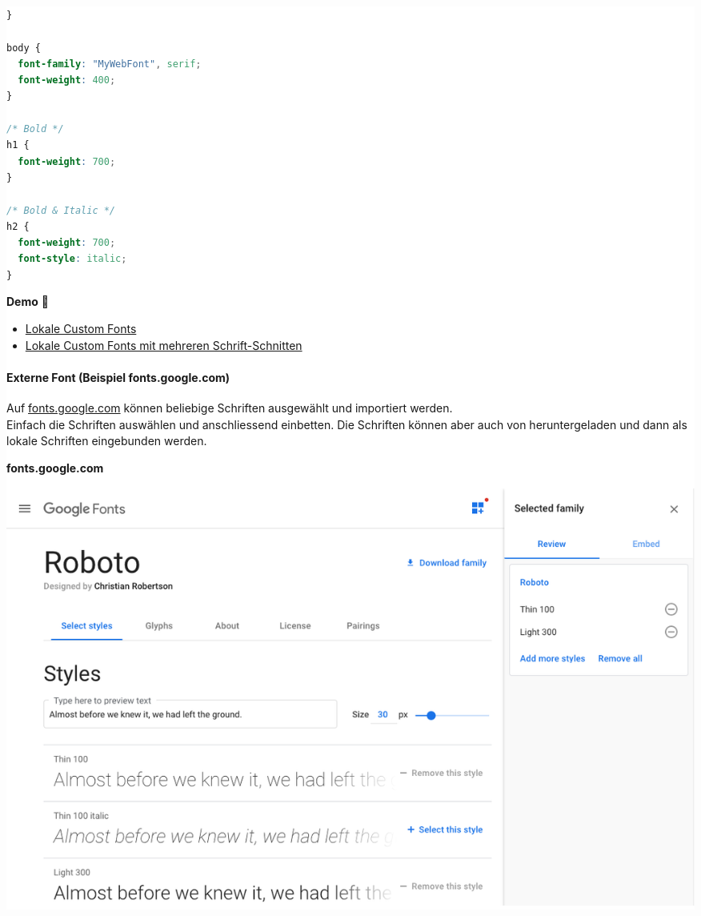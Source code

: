 ```css
}

body {
  font-family: "MyWebFont", serif;
  font-weight: 400;
}

/* Bold */
h1 {
  font-weight: 700;
}

/* Bold & Italic */
h2 {
  font-weight: 700;
  font-style: italic;
}
```

**Demo** 🤯

- [Lokale Custom Fonts](https://codesandbox.io/s/jjnhv)
- [Lokale Custom Fonts mit mehreren Schrift-Schnitten](https://codesandbox.io/s/3h57k)

#### Externe Font (Beispiel fonts.google.com)

Auf [fonts.google.com](https://fonts.google.com/) können beliebige Schriften ausgewählt und importiert werden.  
Einfach die Schriften auswählen und anschliessend einbetten. Die Schriften können aber auch von heruntergeladen und dann als lokale Schriften eingebunden werden.

**fonts.google.com**

![Google Fonts](./assets/google-fonts.png)

